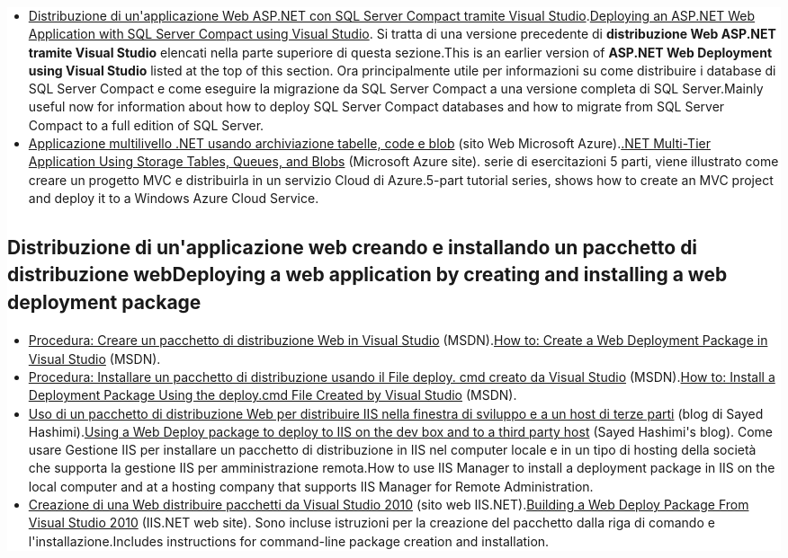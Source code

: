 - <span data-ttu-id="1597b-147">[Distribuzione di un'applicazione Web ASP.NET con SQL Server Compact tramite Visual Studio](../web-forms/overview/older-versions-getting-started/deployment-to-a-hosting-provider/deployment-to-a-hosting-provider-introduction-1-of-12.md).</span><span class="sxs-lookup"><span data-stu-id="1597b-147">[Deploying an ASP.NET Web Application with SQL Server Compact using Visual Studio](../web-forms/overview/older-versions-getting-started/deployment-to-a-hosting-provider/deployment-to-a-hosting-provider-introduction-1-of-12.md).</span></span> <span data-ttu-id="1597b-148">Si tratta di una versione precedente di **distribuzione Web ASP.NET tramite Visual Studio** elencati nella parte superiore di questa sezione.</span><span class="sxs-lookup"><span data-stu-id="1597b-148">This is an earlier version of **ASP.NET Web Deployment using Visual Studio** listed at the top of this section.</span></span> <span data-ttu-id="1597b-149">Ora principalmente utile per informazioni su come distribuire i database di SQL Server Compact e come eseguire la migrazione da SQL Server Compact a una versione completa di SQL Server.</span><span class="sxs-lookup"><span data-stu-id="1597b-149">Mainly useful now for information about how to deploy SQL Server Compact databases and how to migrate from SQL Server Compact to a full edition of SQL Server.</span></span>
- <span data-ttu-id="1597b-150">[Applicazione multilivello .NET usando archiviazione tabelle, code e blob](https://code.msdn.microsoft.com/Windows-Azure-Multi-Tier-eadceb36) (sito Web Microsoft Azure).</span><span class="sxs-lookup"><span data-stu-id="1597b-150">[.NET Multi-Tier Application Using Storage Tables, Queues, and Blobs](https://code.msdn.microsoft.com/Windows-Azure-Multi-Tier-eadceb36) (Microsoft Azure site).</span></span> <span data-ttu-id="1597b-151">serie di esercitazioni 5 parti, viene illustrato come creare un progetto MVC e distribuirla in un servizio Cloud di Azure.</span><span class="sxs-lookup"><span data-stu-id="1597b-151">5-part tutorial series, shows how to create an MVC project and deploy it to a Windows Azure Cloud Service.</span></span>


<a id="package"></a>
## <a name="deploying-a-web-application-by-creating-and-installing-a-web-deployment-package"></a><span data-ttu-id="1597b-152">Distribuzione di un'applicazione web creando e installando un pacchetto di distribuzione web</span><span class="sxs-lookup"><span data-stu-id="1597b-152">Deploying a web application by creating and installing a web deployment package</span></span>

- <span data-ttu-id="1597b-153">[Procedura: Creare un pacchetto di distribuzione Web in Visual Studio](https://msdn.microsoft.com/library/dd465323.aspx) (MSDN).</span><span class="sxs-lookup"><span data-stu-id="1597b-153">[How to: Create a Web Deployment Package in Visual Studio](https://msdn.microsoft.com/library/dd465323.aspx)  (MSDN).</span></span>
- <span data-ttu-id="1597b-154">[Procedura: Installare un pacchetto di distribuzione usando il File deploy. cmd creato da Visual Studio](https://msdn.microsoft.com/library/ff356104.aspx) (MSDN).</span><span class="sxs-lookup"><span data-stu-id="1597b-154">[How to: Install a Deployment Package Using the deploy.cmd File Created by Visual Studio](https://msdn.microsoft.com/library/ff356104.aspx) (MSDN).</span></span>
- <span data-ttu-id="1597b-155">[Uso di un pacchetto di distribuzione Web per distribuire IIS nella finestra di sviluppo e a un host di terze parti](http://sedodream.com/2011/11/08/UsingAWebDeployPackageToDeployToIISOnTheDevBoxAndToAThirdPartyHost.aspx) (blog di Sayed Hashimi).</span><span class="sxs-lookup"><span data-stu-id="1597b-155">[Using a Web Deploy package to deploy to IIS on the dev box and to a third party host](http://sedodream.com/2011/11/08/UsingAWebDeployPackageToDeployToIISOnTheDevBoxAndToAThirdPartyHost.aspx) (Sayed Hashimi's blog).</span></span> <span data-ttu-id="1597b-156">Come usare Gestione IIS per installare un pacchetto di distribuzione in IIS nel computer locale e in un tipo di hosting della società che supporta la gestione IIS per amministrazione remota.</span><span class="sxs-lookup"><span data-stu-id="1597b-156">How to use IIS Manager to install a deployment package in IIS on the local computer and at a hosting company that supports IIS Manager for Remote Administration.</span></span>
- <span data-ttu-id="1597b-157">[Creazione di una Web distribuire pacchetti da Visual Studio 2010](https://www.iis.net/learn/publish/using-web-deploy/building-a-web-deploy-package-from-visual-studio-2010) (sito web IIS.NET).</span><span class="sxs-lookup"><span data-stu-id="1597b-157">[Building a Web Deploy Package From Visual Studio 2010](https://www.iis.net/learn/publish/using-web-deploy/building-a-web-deploy-package-from-visual-studio-2010) (IIS.NET web site).</span></span> <span data-ttu-id="1597b-158">Sono incluse istruzioni per la creazione del pacchetto dalla riga di comando e l'installazione.</span><span class="sxs-lookup"><span data-stu-id="1597b-158">Includes instructions for command-line package creation and installation.</span></span>